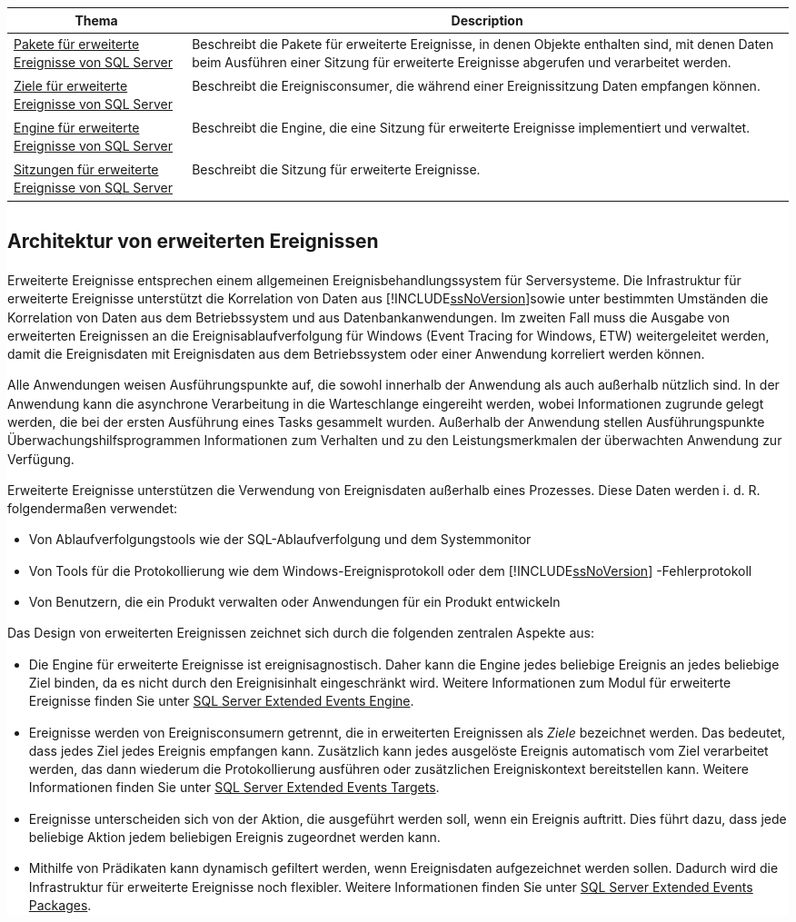 |Thema|Description|  
|-----------|-----------------|  
|[Pakete für erweiterte Ereignisse von SQL Server](sql-server-extended-events-packages.md)|Beschreibt die Pakete für erweiterte Ereignisse, in denen Objekte enthalten sind, mit denen Daten beim Ausführen einer Sitzung für erweiterte Ereignisse abgerufen und verarbeitet werden.|  
|[Ziele für erweiterte Ereignisse von SQL Server](../../database-engine/sql-server-extended-events-targets.md)|Beschreibt die Ereignisconsumer, die während einer Ereignissitzung Daten empfangen können.|  
|[Engine für erweiterte Ereignisse von SQL Server](sql-server-extended-events-engine.md)|Beschreibt die Engine, die eine Sitzung für erweiterte Ereignisse implementiert und verwaltet.|  
|[Sitzungen für erweiterte Ereignisse von SQL Server](sql-server-extended-events-sessions.md)|Beschreibt die Sitzung für erweiterte Ereignisse.|  
  
## <a name="extended-events-architecture"></a>Architektur von erweiterten Ereignissen  
 Erweiterte Ereignisse entsprechen einem allgemeinen Ereignisbehandlungssystem für Serversysteme. Die Infrastruktur für erweiterte Ereignisse unterstützt die Korrelation von Daten aus [!INCLUDE[ssNoVersion](../../includes/ssnoversion-md.md)]sowie unter bestimmten Umständen die Korrelation von Daten aus dem Betriebssystem und aus Datenbankanwendungen. Im zweiten Fall muss die Ausgabe von erweiterten Ereignissen an die Ereignisablaufverfolgung für Windows (Event Tracing for Windows, ETW) weitergeleitet werden, damit die Ereignisdaten mit Ereignisdaten aus dem Betriebssystem oder einer Anwendung korreliert werden können.  
  
 Alle Anwendungen weisen Ausführungspunkte auf, die sowohl innerhalb der Anwendung als auch außerhalb nützlich sind. In der Anwendung kann die asynchrone Verarbeitung in die Warteschlange eingereiht werden, wobei Informationen zugrunde gelegt werden, die bei der ersten Ausführung eines Tasks gesammelt wurden. Außerhalb der Anwendung stellen Ausführungspunkte Überwachungshilfsprogrammen Informationen zum Verhalten und zu den Leistungsmerkmalen der überwachten Anwendung zur Verfügung.  
  
 Erweiterte Ereignisse unterstützen die Verwendung von Ereignisdaten außerhalb eines Prozesses. Diese Daten werden i. d. R. folgendermaßen verwendet:  
  
-   Von Ablaufverfolgungstools wie der SQL-Ablaufverfolgung und dem Systemmonitor  
  
-   Von Tools für die Protokollierung wie dem Windows-Ereignisprotokoll oder dem [!INCLUDE[ssNoVersion](../../includes/ssnoversion-md.md)] -Fehlerprotokoll  
  
-   Von Benutzern, die ein Produkt verwalten oder Anwendungen für ein Produkt entwickeln  
  
 Das Design von erweiterten Ereignissen zeichnet sich durch die folgenden zentralen Aspekte aus:  
  
-   Die Engine für erweiterte Ereignisse ist ereignisagnostisch. Daher kann die Engine jedes beliebige Ereignis an jedes beliebige Ziel binden, da es nicht durch den Ereignisinhalt eingeschränkt wird. Weitere Informationen zum Modul für erweiterte Ereignisse finden Sie unter [SQL Server Extended Events Engine](sql-server-extended-events-engine.md).  
  
-   Ereignisse werden von Ereignisconsumern getrennt, die in erweiterten Ereignissen als *Ziele* bezeichnet werden. Das bedeutet, dass jedes Ziel jedes Ereignis empfangen kann. Zusätzlich kann jedes ausgelöste Ereignis automatisch vom Ziel verarbeitet werden, das dann wiederum die Protokollierung ausführen oder zusätzlichen Ereigniskontext bereitstellen kann. Weitere Informationen finden Sie unter [SQL Server Extended Events Targets](../../database-engine/sql-server-extended-events-targets.md).  
  
-   Ereignisse unterscheiden sich von der Aktion, die ausgeführt werden soll, wenn ein Ereignis auftritt. Dies führt dazu, dass jede beliebige Aktion jedem beliebigen Ereignis zugeordnet werden kann.  
  
-   Mithilfe von Prädikaten kann dynamisch gefiltert werden, wenn Ereignisdaten aufgezeichnet werden sollen. Dadurch wird die Infrastruktur für erweiterte Ereignisse noch flexibler. Weitere Informationen finden Sie unter [SQL Server Extended Events Packages](sql-server-extended-events-packages.md).  
  